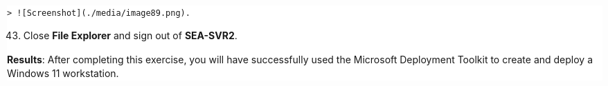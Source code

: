     > ![Screenshot](./media/image89.png).
43. Close **File Explorer** and sign out of **SEA-SVR2**.

**Results**: After completing this exercise, you will have successfully
used the Microsoft Deployment Toolkit to create and deploy a Windows 11
workstation.
